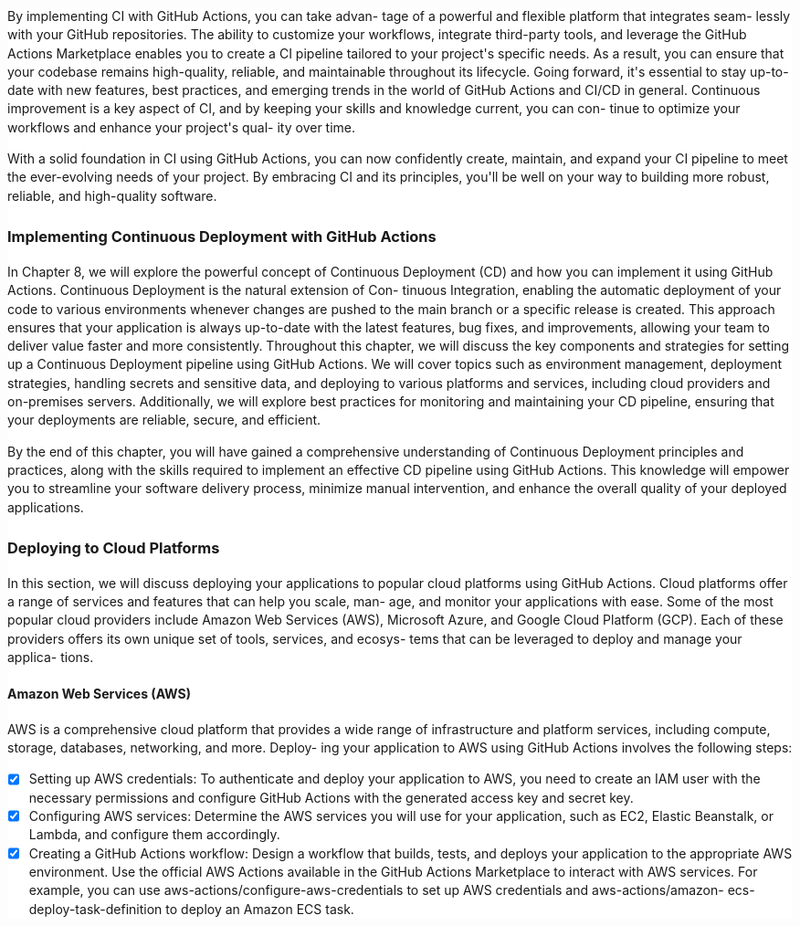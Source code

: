 By implementing CI with GitHub Actions, you can take advan- tage of a powerful and flexible platform that integrates seam- lessly with your GitHub repositories. The ability to customize your workflows, integrate third-party tools, and leverage the GitHub Actions Marketplace enables you to create a CI pipeline tailored to your project's specific needs. As a result, you can ensure that your codebase remains high-quality, reliable, and maintainable throughout its lifecycle.
Going forward, it's essential to stay up-to-date with new features, best practices, and emerging trends in the world of GitHub Actions and CI/CD in general. Continuous improvement is a key aspect of CI, and by keeping your skills and knowledge current, you can con- tinue to optimize your workflows and enhance your project's qual- ity over time.

With a solid foundation in CI using GitHub Actions, you can now confidently create, maintain, and expand your CI pipeline to meet the ever-evolving needs of your project. 
By embracing CI and its principles, you'll be well on your way to building more robust, reliable, and high-quality software.

### Implementing Continuous Deployment with GitHub Actions
In Chapter 8, we will explore the powerful concept of Continuous Deployment (CD) and how you can implement it using GitHub Actions. Continuous Deployment is the natural extension of Con- tinuous Integration, enabling the automatic deployment of your code to various environments whenever changes are pushed to the main branch or a specific release is created. This approach ensures that your application is always up-to-date with the latest features, bug fixes, and improvements, allowing your team to deliver value faster and more consistently.
Throughout this chapter, we will discuss the key components and strategies for setting up a Continuous Deployment pipeline using GitHub Actions. We will cover topics such as environment management, deployment strategies, handling secrets and sensitive data, and deploying to various platforms and services, including cloud providers and on-premises servers. 
Additionally, we will explore best practices for monitoring and maintaining your CD pipeline, ensuring that your deployments are reliable, secure, and efficient.

By the end of this chapter, you will have gained a comprehensive understanding of Continuous Deployment principles and practices, along with the skills required to implement an effective CD pipeline using GitHub Actions. 
This knowledge will empower you to streamline your software delivery process, minimize manual intervention, and enhance the overall quality of your deployed applications.

### Deploying to Cloud Platforms
In this section, we will discuss deploying your applications to popular cloud platforms using GitHub Actions. Cloud platforms offer a range of services and features that can help you scale, man- age, and monitor your applications with ease. Some of the most popular cloud providers include Amazon Web Services (AWS), Microsoft Azure, and Google Cloud Platform (GCP). Each of these providers offers its own unique set of tools, services, and ecosys- tems that can be leveraged to deploy and manage your applica- tions.
#### Amazon Web Services (AWS)
AWS is a comprehensive cloud platform that provides a wide range of infrastructure and platform services, including compute, storage, databases, networking, and more. Deploy- ing your application to AWS using GitHub Actions involves the following steps:
- [x] Setting up AWS credentials: To authenticate and deploy your application to AWS, you need to create an IAM user with the necessary permissions and configure GitHub Actions with the generated access key and secret key.
- [x] Configuring AWS services: Determine the AWS services you will use for your application, such as EC2, Elastic Beanstalk, or Lambda, and configure them accordingly. 
- [x] Creating a GitHub Actions workflow: Design a workflow that builds, tests, and deploys your application to the appropriate AWS environment. Use the official AWS Actions available in the GitHub Actions Marketplace to interact with AWS services. For example, you can use aws-actions/configure-aws-credentials to set up AWS credentials and aws-actions/amazon- ecs-deploy-task-definition to deploy an Amazon ECS task. 
